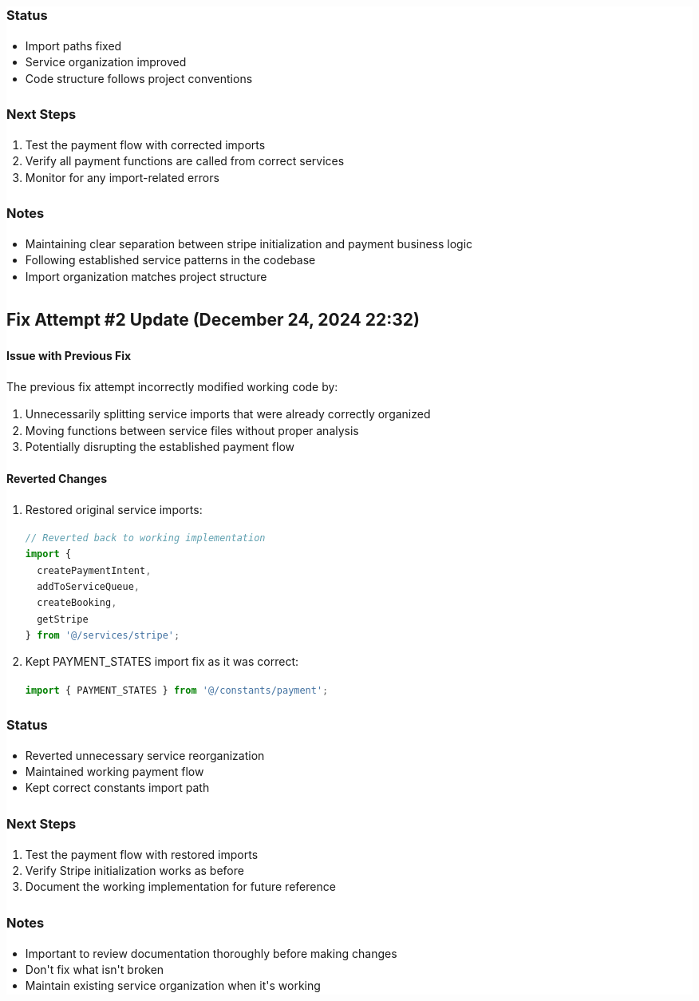### Status
- Import paths fixed
- Service organization improved
- Code structure follows project conventions

### Next Steps
1. Test the payment flow with corrected imports
2. Verify all payment functions are called from correct services
3. Monitor for any import-related errors

### Notes
- Maintaining clear separation between stripe initialization and payment business logic
- Following established service patterns in the codebase
- Import organization matches project structure

## Fix Attempt #2 Update (December 24, 2024 22:32)

#### Issue with Previous Fix
The previous fix attempt incorrectly modified working code by:
1. Unnecessarily splitting service imports that were already correctly organized
2. Moving functions between service files without proper analysis
3. Potentially disrupting the established payment flow

#### Reverted Changes
1. Restored original service imports:
   ```typescript
   // Reverted back to working implementation
   import {
     createPaymentIntent,
     addToServiceQueue,
     createBooking,
     getStripe
   } from '@/services/stripe';
   ```

2. Kept PAYMENT_STATES import fix as it was correct:
   ```typescript
   import { PAYMENT_STATES } from '@/constants/payment';
   ```

### Status
- Reverted unnecessary service reorganization
- Maintained working payment flow
- Kept correct constants import path

### Next Steps
1. Test the payment flow with restored imports
2. Verify Stripe initialization works as before
3. Document the working implementation for future reference

### Notes
- Important to review documentation thoroughly before making changes
- Don't fix what isn't broken
- Maintain existing service organization when it's working
